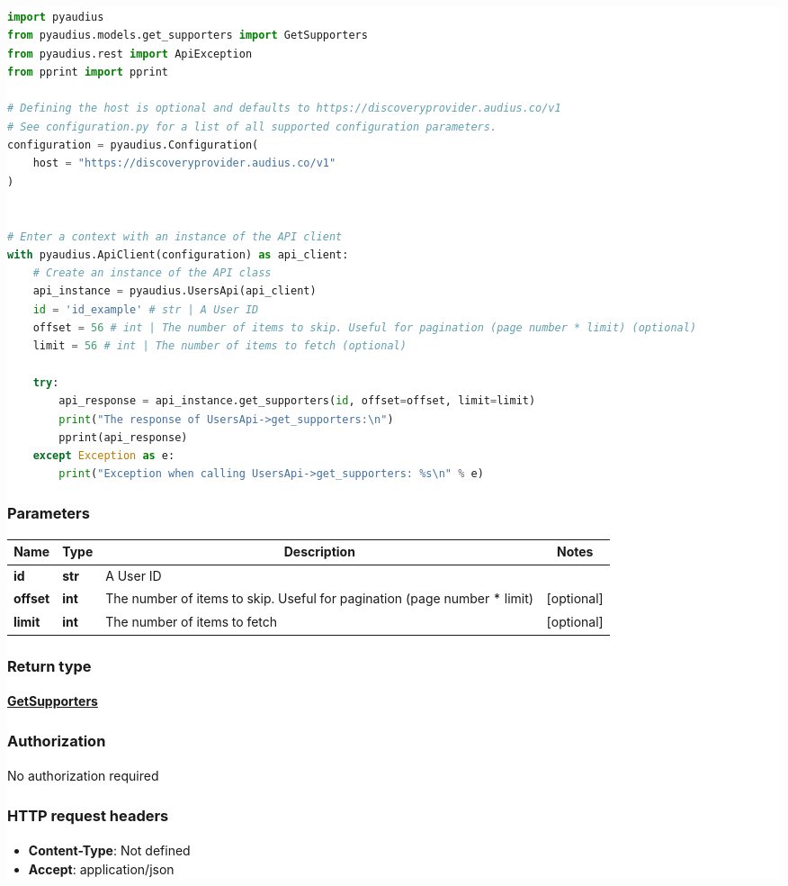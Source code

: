 ```python
import pyaudius
from pyaudius.models.get_supporters import GetSupporters
from pyaudius.rest import ApiException
from pprint import pprint

# Defining the host is optional and defaults to https://discoveryprovider.audius.co/v1
# See configuration.py for a list of all supported configuration parameters.
configuration = pyaudius.Configuration(
    host = "https://discoveryprovider.audius.co/v1"
)


# Enter a context with an instance of the API client
with pyaudius.ApiClient(configuration) as api_client:
    # Create an instance of the API class
    api_instance = pyaudius.UsersApi(api_client)
    id = 'id_example' # str | A User ID
    offset = 56 # int | The number of items to skip. Useful for pagination (page number * limit) (optional)
    limit = 56 # int | The number of items to fetch (optional)

    try:
        api_response = api_instance.get_supporters(id, offset=offset, limit=limit)
        print("The response of UsersApi->get_supporters:\n")
        pprint(api_response)
    except Exception as e:
        print("Exception when calling UsersApi->get_supporters: %s\n" % e)
```



### Parameters


Name | Type | Description  | Notes
------------- | ------------- | ------------- | -------------
 **id** | **str**| A User ID | 
 **offset** | **int**| The number of items to skip. Useful for pagination (page number * limit) | [optional] 
 **limit** | **int**| The number of items to fetch | [optional] 

### Return type

[**GetSupporters**](GetSupporters.md)

### Authorization

No authorization required

### HTTP request headers

 - **Content-Type**: Not defined
 - **Accept**: application/json
